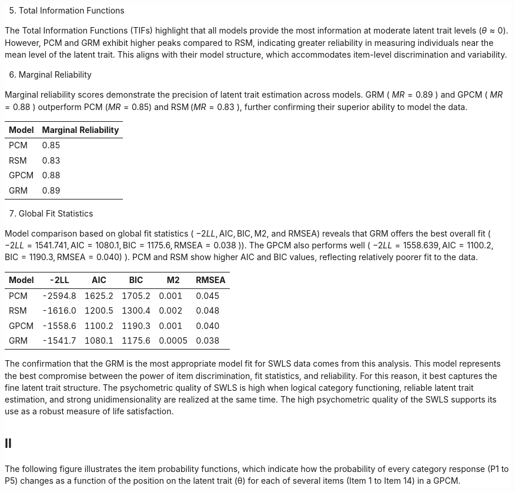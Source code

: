 

5. Total Information Functions

The Total Information Functions (TIFs) highlight that all models provide the most information at moderate latent trait levels $(\theta \approx 0)$. However, PCM and GRM exhibit higher peaks compared to RSM, indicating greater reliability in measuring individuals near the mean level of the latent trait. This aligns with their model structure, which accommodates item-level discrimination and variability.

6. Marginal Reliability

Marginal reliability scores demonstrate the precision of latent trait estimation across models. GRM ( $M R=0.89$ ) and GPCM ( $M R=0.88$ ) outperform PCM $(M R=0.85)$ and $\operatorname{RSM}(M R=0.83$ ), further confirming their superior ability to model the data.

| Model | Marginal Reliability |
| ----- | -------------------- |
| PCM   | 0.85                 |
| RSM   | 0.83                 |
| GPCM  | 0.88                 |
| GRM   | 0.89                 |

7. Global Fit Statistics

Model comparison based on global fit statistics ( $-2 L L, \mathrm{AIC}, \mathrm{BIC}, \mathrm{M} 2$, and RMSEA) reveals that GRM offers the best overall fit ( $-2 L L=1541.741, \mathrm{AIC}=1080.1, \mathrm{BIC}=1175.6, \mathrm{RMSEA}=0.038$ )). The GPCM also performs well ( $-2 L L=1558.639, \mathrm{AIC}=1100.2, \mathrm{BIC}=1190.3, \mathrm{RMSEA}=0.040)$ ). PCM and RSM show higher AIC and BIC values, reflecting relatively poorer fit to the data.



| Model | -2LL    | AIC    | BIC    | M2     | RMSEA |
| ----- | ------- | ------ | ------ | ------ | ----- |
| PCM   | -2594.8 | 1625.2 | 1705.2 | 0.001  | 0.045 |
| RSM   | -1616.0 | 1200.5 | 1300.4 | 0.002  | 0.048 |
| GPCM  | -1558.6 | 1100.2 | 1190.3 | 0.001  | 0.040 |
| GRM   | -1541.7 | 1080.1 | 1175.6 | 0.0005 | 0.038 |

The confirmation that the GRM is the most appropriate model fit for SWLS data comes from this analysis. This model represents the best compromise between the power of item discrimination, fit statistics, and reliability. For this reason, it best captures the fine latent trait structure. The psychometric quality of SWLS is high when logical category functioning, reliable latent trait estimation, and strong unidimensionality are realized at the same time. The high psychometric quality of the SWLS supports its use as a robust measure of life satisfaction.

## II

The following figure illustrates the item probability functions, which indicate how the probability of every category response (P1 to P5) changes as a function of the position on the latent trait (θ) for each of several items (Item 1 to Item 14) in a GPCM.
